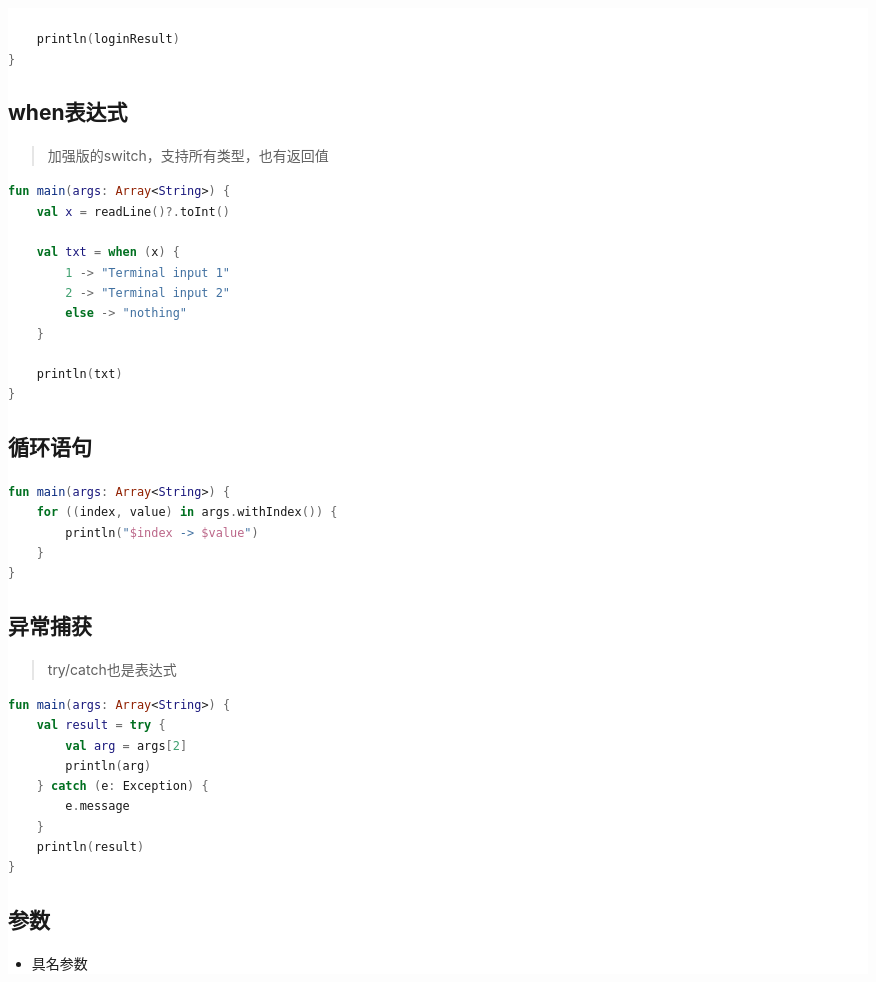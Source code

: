 ```kotlin

    println(loginResult)
}
```

## when表达式

> 加强版的switch，支持所有类型，也有返回值

```kotlin
fun main(args: Array<String>) {
    val x = readLine()?.toInt()
    
    val txt = when (x) {
        1 -> "Terminal input 1"
        2 -> "Terminal input 2"
        else -> "nothing"
    }

    println(txt)
}
```

## 循环语句

```kotlin
fun main(args: Array<String>) {
    for ((index, value) in args.withIndex()) {
        println("$index -> $value")
    }
}
```

## 异常捕获

> try/catch也是表达式

```kotlin
fun main(args: Array<String>) {
    val result = try {
        val arg = args[2]
        println(arg)
    } catch (e: Exception) {
        e.message
    }
    println(result)
}
```

## 参数

* 具名参数
